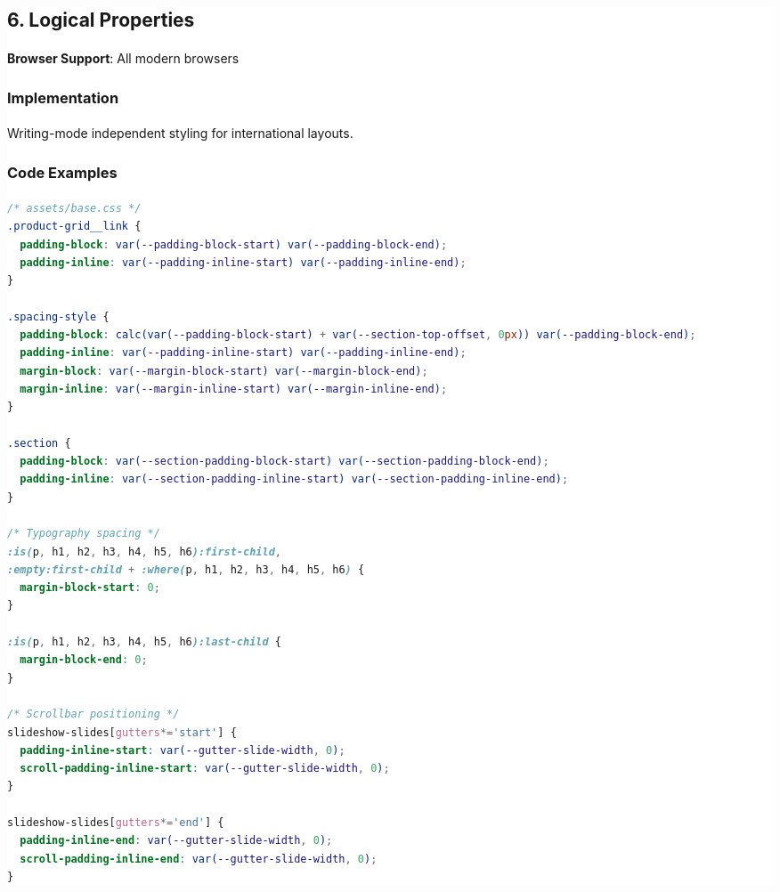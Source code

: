 ## 6. Logical Properties

**Browser Support**: All modern browsers

### Implementation
Writing-mode independent styling for international layouts.

### Code Examples

```css
/* assets/base.css */
.product-grid__link {
  padding-block: var(--padding-block-start) var(--padding-block-end);
  padding-inline: var(--padding-inline-start) var(--padding-inline-end);
}

.spacing-style {
  padding-block: calc(var(--padding-block-start) + var(--section-top-offset, 0px)) var(--padding-block-end);
  padding-inline: var(--padding-inline-start) var(--padding-inline-end);
  margin-block: var(--margin-block-start) var(--margin-block-end);
  margin-inline: var(--margin-inline-start) var(--margin-inline-end);
}

.section {
  padding-block: var(--section-padding-block-start) var(--section-padding-block-end);
  padding-inline: var(--section-padding-inline-start) var(--section-padding-inline-end);
}

/* Typography spacing */
:is(p, h1, h2, h3, h4, h5, h6):first-child,
:empty:first-child + :where(p, h1, h2, h3, h4, h5, h6) {
  margin-block-start: 0;
}

:is(p, h1, h2, h3, h4, h5, h6):last-child {
  margin-block-end: 0;
}

/* Scrollbar positioning */
slideshow-slides[gutters*='start'] {
  padding-inline-start: var(--gutter-slide-width, 0);
  scroll-padding-inline-start: var(--gutter-slide-width, 0);
}

slideshow-slides[gutters*='end'] {
  padding-inline-end: var(--gutter-slide-width, 0);
  scroll-padding-inline-end: var(--gutter-slide-width, 0);
}
```
